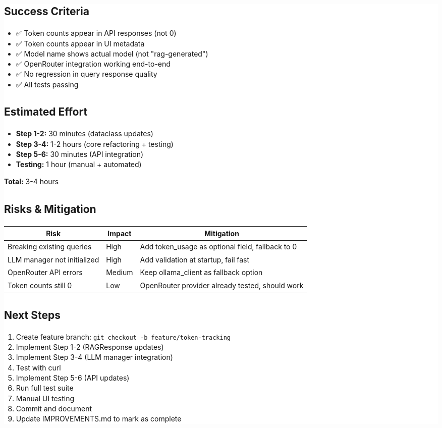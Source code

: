 ## Success Criteria

- ✅ Token counts appear in API responses (not 0)
- ✅ Token counts appear in UI metadata
- ✅ Model name shows actual model (not "rag-generated")
- ✅ OpenRouter integration working end-to-end
- ✅ No regression in query response quality
- ✅ All tests passing

## Estimated Effort

- **Step 1-2:** 30 minutes (dataclass updates)
- **Step 3-4:** 1-2 hours (core refactoring + testing)
- **Step 5-6:** 30 minutes (API integration)
- **Testing:** 1 hour (manual + automated)

**Total:** 3-4 hours

## Risks & Mitigation

| Risk | Impact | Mitigation |
|------|--------|------------|
| Breaking existing queries | High | Add token_usage as optional field, fallback to 0 |
| LLM manager not initialized | High | Add validation at startup, fail fast |
| OpenRouter API errors | Medium | Keep ollama_client as fallback option |
| Token counts still 0 | Low | OpenRouter provider already tested, should work |

## Next Steps

1. Create feature branch: `git checkout -b feature/token-tracking`
2. Implement Step 1-2 (RAGResponse updates)
3. Implement Step 3-4 (LLM manager integration)
4. Test with curl
5. Implement Step 5-6 (API updates)
6. Run full test suite
7. Manual UI testing
8. Commit and document
9. Update IMPROVEMENTS.md to mark as complete
